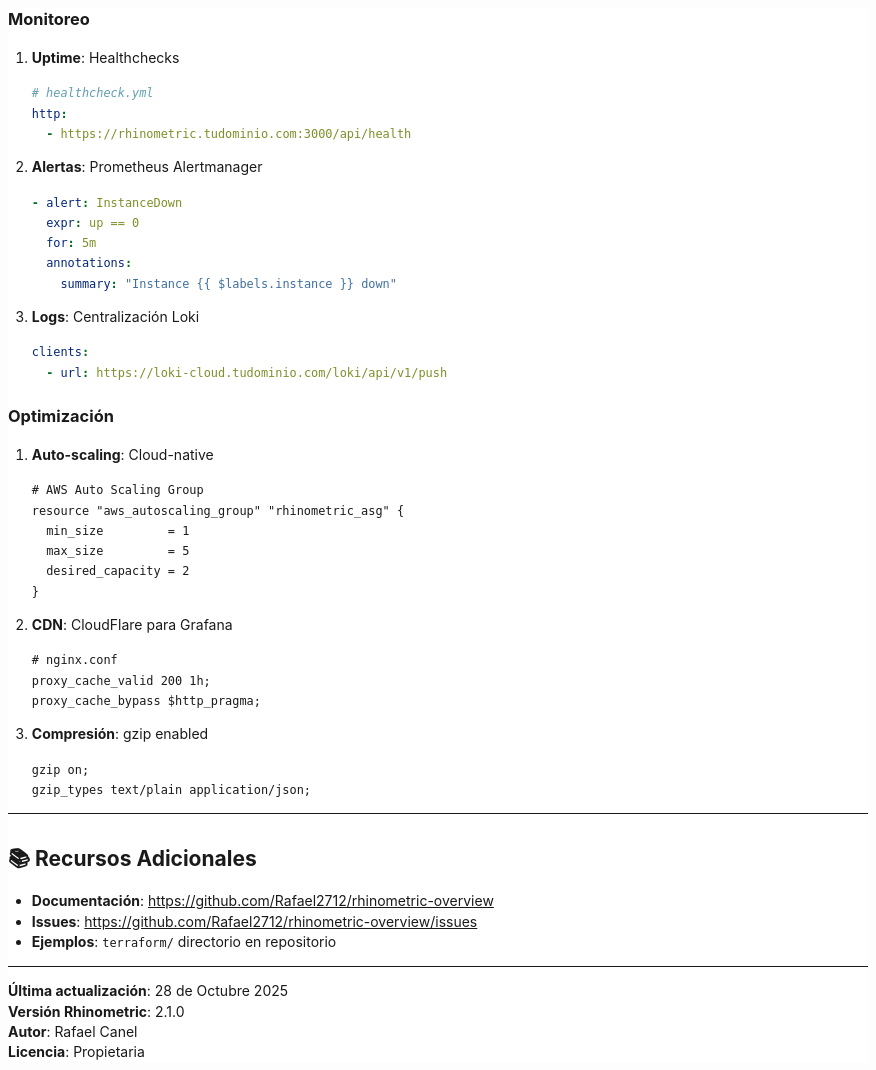 ### Monitoreo

1. **Uptime**: Healthchecks
   ```yaml
   # healthcheck.yml
   http:
     - https://rhinometric.tudominio.com:3000/api/health
   ```

2. **Alertas**: Prometheus Alertmanager
   ```yaml
   - alert: InstanceDown
     expr: up == 0
     for: 5m
     annotations:
       summary: "Instance {{ $labels.instance }} down"
   ```

3. **Logs**: Centralización Loki
   ```yaml
   clients:
     - url: https://loki-cloud.tudominio.com/loki/api/v1/push
   ```

### Optimización

1. **Auto-scaling**: Cloud-native
   ```hcl
   # AWS Auto Scaling Group
   resource "aws_autoscaling_group" "rhinometric_asg" {
     min_size         = 1
     max_size         = 5
     desired_capacity = 2
   }
   ```

2. **CDN**: CloudFlare para Grafana
   ```nginx
   # nginx.conf
   proxy_cache_valid 200 1h;
   proxy_cache_bypass $http_pragma;
   ```

3. **Compresión**: gzip enabled
   ```nginx
   gzip on;
   gzip_types text/plain application/json;
   ```

---

## 📚 Recursos Adicionales

- **Documentación**: https://github.com/Rafael2712/rhinometric-overview
- **Issues**: https://github.com/Rafael2712/rhinometric-overview/issues
- **Ejemplos**: `terraform/` directorio en repositorio

---

**Última actualización**: 28 de Octubre 2025  
**Versión Rhinometric**: 2.1.0  
**Autor**: Rafael Canel  
**Licencia**: Propietaria
